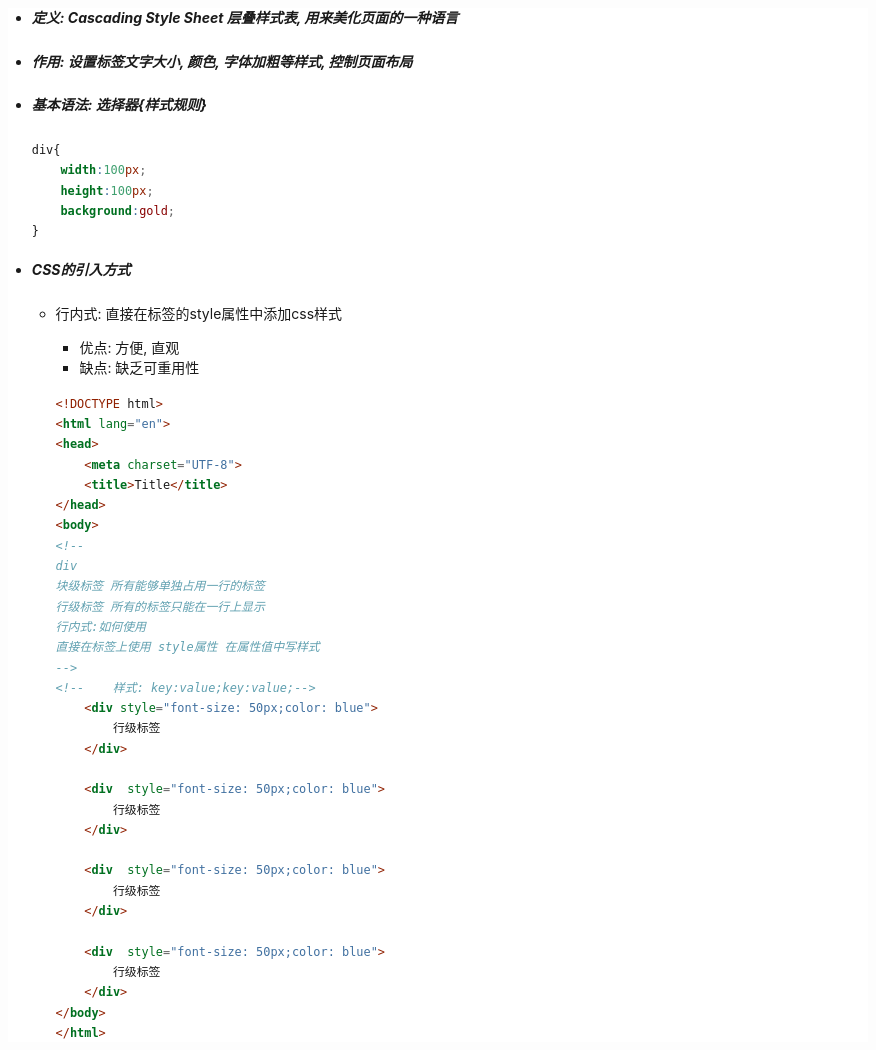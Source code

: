 - ##### 定义: Cascading Style Sheet 层叠样式表, 用来美化页面的一种语言

- ##### 作用: 设置标签文字大小, 颜色, 字体加粗等样式, 控制页面布局

- ##### 基本语法: 选择器{样式规则}

    ```css
    div{
        width:100px;
        height:100px;
        background:gold;
    }
    ```

- ##### CSS的引入方式

    - 行内式: 直接在标签的style属性中添加css样式

        - 优点: 方便, 直观
        - 缺点: 缺乏可重用性

        ```html
        <!DOCTYPE html>
        <html lang="en">
        <head>
            <meta charset="UTF-8">
            <title>Title</title>
        </head>
        <body>
        <!--
        div
        块级标签 所有能够单独占用一行的标签
        行级标签 所有的标签只能在一行上显示
        行内式:如何使用
        直接在标签上使用 style属性 在属性值中写样式
        -->
        <!--    样式: key:value;key:value;-->
            <div style="font-size: 50px;color: blue">
                行级标签
            </div>
        
            <div  style="font-size: 50px;color: blue">
                行级标签
            </div>
        
            <div  style="font-size: 50px;color: blue">
                行级标签
            </div>
        
            <div  style="font-size: 50px;color: blue">
                行级标签
            </div>
        </body>
        </html>
        ```
